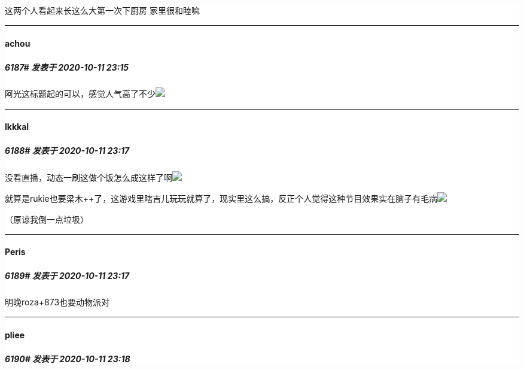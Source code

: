 


这两个人看起来长这么大第一次下厨房 家里很和睦嘛







-----

####  achou  
##### 6187#       发表于 2020-10-11 23:15




阿光这标题起的可以，感觉人气高了不少<img src="https://static.saraba1st.com/image/smiley/face2017/053.png" referrerpolicy="no-referrer">







-----

####  lkkkal  
##### 6188#       发表于 2020-10-11 23:17




没看直播，动态一刷这做个饭怎么成这样了啊<img src="https://static.saraba1st.com/image/smiley/face2017/092.png" referrerpolicy="no-referrer">

就算是rukie也要梁木++了，这游戏里瞎吉儿玩玩就算了，现实里这么搞，反正个人觉得这种节目效果实在脑子有毛病<img src="https://static.saraba1st.com/image/smiley/face2017/140.png" referrerpolicy="no-referrer">

（原谅我倒一点垃圾）







-----

####  Peris  
##### 6189#       发表于 2020-10-11 23:17




明晚roza+873也要动物派对







-----

####  pliee  
##### 6190#       发表于 2020-10-11 23:18
